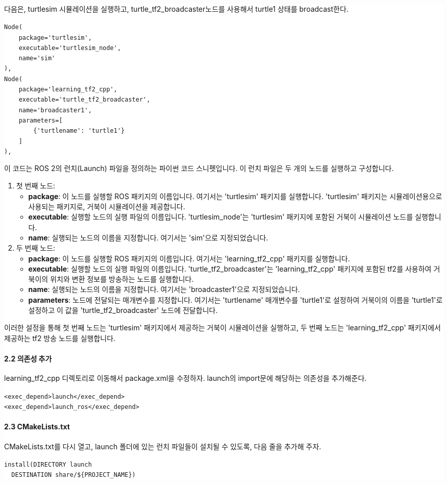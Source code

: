 

다음은, turtlesim 시뮬레이션을 실행하고, turtle_tf2_broadcaster노드를 사용해서 turtle1 상태를 broadcast한다.

```
Node(
    package='turtlesim',
    executable='turtlesim_node',
    name='sim'
),
Node(
    package='learning_tf2_cpp',
    executable='turtle_tf2_broadcaster',
    name='broadcaster1',
    parameters=[
        {'turtlename': 'turtle1'}
    ]
),
```

이 코드는 ROS 2의 런치(Launch) 파일을 정의하는 파이썬 코드 스니펫입니다. 이 런치 파일은 두 개의 노드를 실행하고 구성합니다.

1. 첫 번째 노드:
   - **package**: 이 노드를 실행할 ROS 패키지의 이름입니다. 여기서는 'turtlesim' 패키지를 실행합니다. 'turtlesim' 패키지는 시뮬레이션용으로 사용되는 패키지로, 거북이 시뮬레이션을 제공합니다.
   - **executable**: 실행할 노드의 실행 파일의 이름입니다. 'turtlesim_node'는 'turtlesim' 패키지에 포함된 거북이 시뮬레이션 노드를 실행합니다.
   - **name**: 실행되는 노드의 이름을 지정합니다. 여기서는 'sim'으로 지정되었습니다.
2. 두 번째 노드:
   - **package**: 이 노드를 실행할 ROS 패키지의 이름입니다. 여기서는 'learning_tf2_cpp' 패키지를 실행합니다.
   - **executable**: 실행할 노드의 실행 파일의 이름입니다. 'turtle_tf2_broadcaster'는 'learning_tf2_cpp' 패키지에 포함된 tf2를 사용하여 거북이의 위치와 변환 정보를 방송하는 노드를 실행합니다.
   - **name**: 실행되는 노드의 이름을 지정합니다. 여기서는 'broadcaster1'으로 지정되었습니다.
   - **parameters**: 노드에 전달되는 매개변수를 지정합니다. 여기서는 'turtlename' 매개변수를 'turtle1'로 설정하여 거북이의 이름을 'turtle1'로 설정하고 이 값을 'turtle_tf2_broadcaster' 노드에 전달합니다.

이러한 설정을 통해 첫 번째 노드는 'turtlesim' 패키지에서 제공하는 거북이 시뮬레이션을 실행하고, 두 번째 노드는 'learning_tf2_cpp' 패키지에서 제공하는 tf2 방송 노드를 실행합니다.



#### 2.2 의존성 추가

learning_tf2_cpp 디렉토리로 이동해서 package.xml을 수정하자. launch의 import문에 해당하는 의존성을 추가해준다.

```
<exec_depend>launch</exec_depend>
<exec_depend>launch_ros</exec_depend>
```



#### 2.3 CMakeLists.txt

CMakeLists.txt를 다시 열고, launch 폴더에 있는 런치 파일들이 설치될 수 있도록, 다음 줄을 추가해 주자.

```
install(DIRECTORY launch
  DESTINATION share/${PROJECT_NAME})
```
